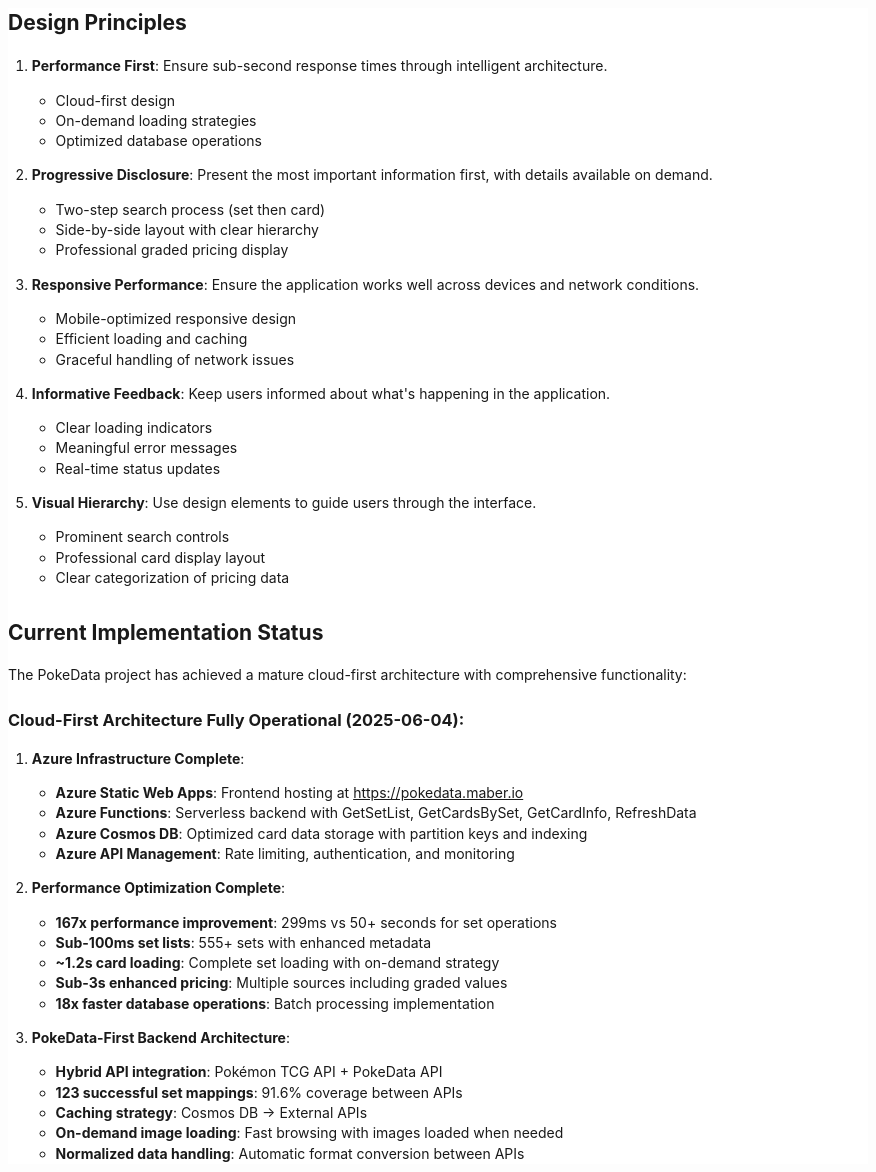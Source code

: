 ## Design Principles

1. **Performance First**: Ensure sub-second response times through intelligent architecture.
   - Cloud-first design
   - On-demand loading strategies
   - Optimized database operations

2. **Progressive Disclosure**: Present the most important information first, with details available on demand.
   - Two-step search process (set then card)
   - Side-by-side layout with clear hierarchy
   - Professional graded pricing display

3. **Responsive Performance**: Ensure the application works well across devices and network conditions.
   - Mobile-optimized responsive design
   - Efficient loading and caching
   - Graceful handling of network issues

4. **Informative Feedback**: Keep users informed about what's happening in the application.
   - Clear loading indicators
   - Meaningful error messages
   - Real-time status updates

5. **Visual Hierarchy**: Use design elements to guide users through the interface.
   - Prominent search controls
   - Professional card display layout
   - Clear categorization of pricing data

## Current Implementation Status

The PokeData project has achieved a mature cloud-first architecture with comprehensive functionality:

### **Cloud-First Architecture Fully Operational (2025-06-04)**:
1. **Azure Infrastructure Complete**:
   - **Azure Static Web Apps**: Frontend hosting at https://pokedata.maber.io
   - **Azure Functions**: Serverless backend with GetSetList, GetCardsBySet, GetCardInfo, RefreshData
   - **Azure Cosmos DB**: Optimized card data storage with partition keys and indexing
   - **Azure API Management**: Rate limiting, authentication, and monitoring

2. **Performance Optimization Complete**:
   - **167x performance improvement**: 299ms vs 50+ seconds for set operations
   - **Sub-100ms set lists**: 555+ sets with enhanced metadata
   - **~1.2s card loading**: Complete set loading with on-demand strategy
   - **Sub-3s enhanced pricing**: Multiple sources including graded values
   - **18x faster database operations**: Batch processing implementation

3. **PokeData-First Backend Architecture**:
   - **Hybrid API integration**: Pokémon TCG API + PokeData API
   - **123 successful set mappings**: 91.6% coverage between APIs
   - **Caching strategy**: Cosmos DB → External APIs
   - **On-demand image loading**: Fast browsing with images loaded when needed
   - **Normalized data handling**: Automatic format conversion between APIs

